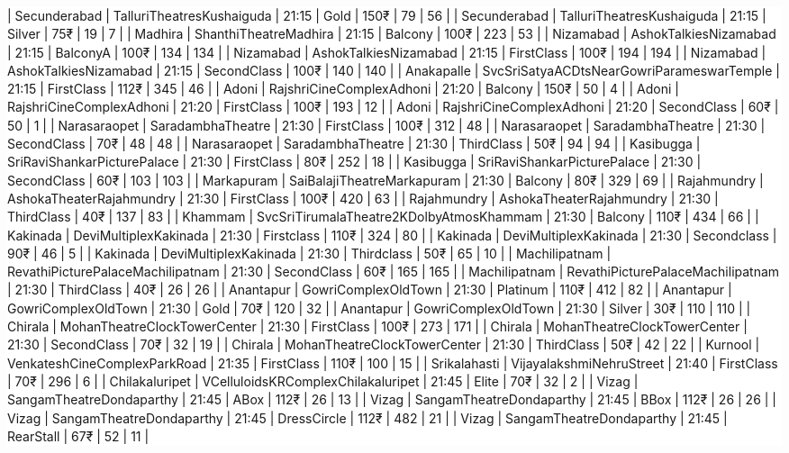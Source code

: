 | Secunderabad   | TalluriTheatresKushaiguda                 | 21:15 | Gold            |  150₹ |       79 |     56 |
| Secunderabad   | TalluriTheatresKushaiguda                 | 21:15 | Silver          |   75₹ |       19 |      7 |
| Madhira        | ShanthiTheatreMadhira                     | 21:15 | Balcony         |  100₹ |      223 |     53 |
| Nizamabad      | AshokTalkiesNizamabad                     | 21:15 | BalconyA        |  100₹ |      134 |    134 |
| Nizamabad      | AshokTalkiesNizamabad                     | 21:15 | FirstClass      |  100₹ |      194 |    194 |
| Nizamabad      | AshokTalkiesNizamabad                     | 21:15 | SecondClass     |  100₹ |      140 |    140 |
| Anakapalle     | SvcSriSatyaACDtsNearGowriParameswarTemple | 21:15 | FirstClass      |  112₹ |      345 |     46 |
| Adoni          | RajshriCineComplexAdhoni                  | 21:20 | Balcony         |  150₹ |       50 |      4 |
| Adoni          | RajshriCineComplexAdhoni                  | 21:20 | FirstClass      |  100₹ |      193 |     12 |
| Adoni          | RajshriCineComplexAdhoni                  | 21:20 | SecondClass     |   60₹ |       50 |      1 |
| Narasaraopet   | SaradambhaTheatre                         | 21:30 | FirstClass      |  100₹ |      312 |     48 |
| Narasaraopet   | SaradambhaTheatre                         | 21:30 | SecondClass     |   70₹ |       48 |     48 |
| Narasaraopet   | SaradambhaTheatre                         | 21:30 | ThirdClass      |   50₹ |       94 |     94 |
| Kasibugga      | SriRaviShankarPicturePalace               | 21:30 | FirstClass      |   80₹ |      252 |     18 |
| Kasibugga      | SriRaviShankarPicturePalace               | 21:30 | SecondClass     |   60₹ |      103 |    103 |
| Markapuram     | SaiBalajiTheatreMarkapuram                | 21:30 | Balcony         |   80₹ |      329 |     69 |
| Rajahmundry    | AshokaTheaterRajahmundry                  | 21:30 | FirstClass      |  100₹ |      420 |     63 |
| Rajahmundry    | AshokaTheaterRajahmundry                  | 21:30 | ThirdClass      |   40₹ |      137 |     83 |
| Khammam        | SvcSriTirumalaTheatre2KDolbyAtmosKhammam  | 21:30 | Balcony         |  110₹ |      434 |     66 |
| Kakinada       | DeviMultiplexKakinada                     | 21:30 | Firstclass      |  110₹ |      324 |     80 |
| Kakinada       | DeviMultiplexKakinada                     | 21:30 | Secondclass     |   90₹ |       46 |      5 |
| Kakinada       | DeviMultiplexKakinada                     | 21:30 | Thirdclass      |   50₹ |       65 |     10 |
| Machilipatnam  | RevathiPicturePalaceMachilipatnam         | 21:30 | SecondClass     |   60₹ |      165 |    165 |
| Machilipatnam  | RevathiPicturePalaceMachilipatnam         | 21:30 | ThirdClass      |   40₹ |       26 |     26 |
| Anantapur      | GowriComplexOldTown                       | 21:30 | Platinum        |  110₹ |      412 |     82 |
| Anantapur      | GowriComplexOldTown                       | 21:30 | Gold            |   70₹ |      120 |     32 |
| Anantapur      | GowriComplexOldTown                       | 21:30 | Silver          |   30₹ |      110 |    110 |
| Chirala        | MohanTheatreClockTowerCenter              | 21:30 | FirstClass      |  100₹ |      273 |    171 |
| Chirala        | MohanTheatreClockTowerCenter              | 21:30 | SecondClass     |   70₹ |       32 |     19 |
| Chirala        | MohanTheatreClockTowerCenter              | 21:30 | ThirdClass      |   50₹ |       42 |     22 |
| Kurnool        | VenkateshCineComplexParkRoad              | 21:35 | FirstClass      |  110₹ |      100 |     15 |
| Srikalahasti   | VijayalakshmiNehruStreet                  | 21:40 | FirstClass      |   70₹ |      296 |      6 |
| Chilakaluripet | VCelluloidsKRComplexChilakaluripet        | 21:45 | Elite           |   70₹ |       32 |      2 |
| Vizag          | SangamTheatreDondaparthy                  | 21:45 | ABox            |  112₹ |       26 |     13 |
| Vizag          | SangamTheatreDondaparthy                  | 21:45 | BBox            |  112₹ |       26 |     26 |
| Vizag          | SangamTheatreDondaparthy                  | 21:45 | DressCircle     |  112₹ |      482 |     21 |
| Vizag          | SangamTheatreDondaparthy                  | 21:45 | RearStall       |   67₹ |       52 |     11 |